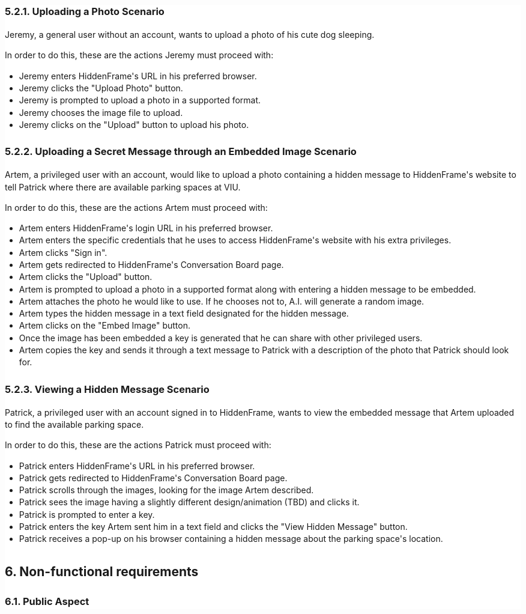 ### 5.2.1. Uploading a Photo Scenario 
Jeremy, a general user without an account, wants to upload a photo of his cute dog sleeping.

In order to do this, these are the actions Jeremy must proceed with:
- Jeremy enters HiddenFrame's URL in his preferred browser.
- Jeremy clicks the "Upload Photo" button.
- Jeremy is prompted to upload a photo in a supported format.
- Jeremy chooses the image file to upload.
- Jeremy clicks on the "Upload" button to upload his photo.

### 5.2.2. Uploading a Secret Message through an Embedded Image Scenario
Artem, a privileged user with an account, would like to upload a photo containing a hidden message to HiddenFrame's website to tell Patrick where there are available parking spaces at VIU.

In order to do this, these are the actions Artem must proceed with:
- Artem enters HiddenFrame's login URL in his preferred browser.
- Artem enters the specific credentials that he uses to access HiddenFrame's website with his extra privileges.
- Artem clicks "Sign in".
- Artem gets redirected to HiddenFrame's Conversation Board page.
- Artem clicks the "Upload" button.
- Artem is prompted to upload a photo in a supported format along with entering a hidden message to be embedded.
- Artem attaches the photo he would like to use. If he chooses not to, A.I. will generate a random image.
- Artem types the hidden message in a text field designated for the hidden message.
- Artem clicks on the "Embed Image" button.
- Once the image has been embedded a key is generated that he can share with other privileged users.
- Artem copies the key and sends it through a text message to Patrick with a description of the photo that Patrick should look for.

### 5.2.3. Viewing a Hidden Message Scenario 
Patrick, a privileged user with an account signed in to HiddenFrame, wants to view the embedded message that Artem uploaded to find the available parking space.

In order to do this, these are the actions Patrick must proceed with:
- Patrick enters HiddenFrame's URL in his preferred browser.
- Patrick gets redirected to HiddenFrame's Conversation Board page.
- Patrick scrolls through the images, looking for the image Artem described.
- Patrick sees the image having a slightly different design/animation (TBD) and clicks it.
- Patrick is prompted to enter a key.
- Patrick enters the key Artem sent him in a text field and clicks the "View Hidden Message" button.
- Patrick receives a pop-up on his browser containing a hidden message about the parking space's location.

## 6. Non-functional requirements

### 6.1. Public  Aspect
